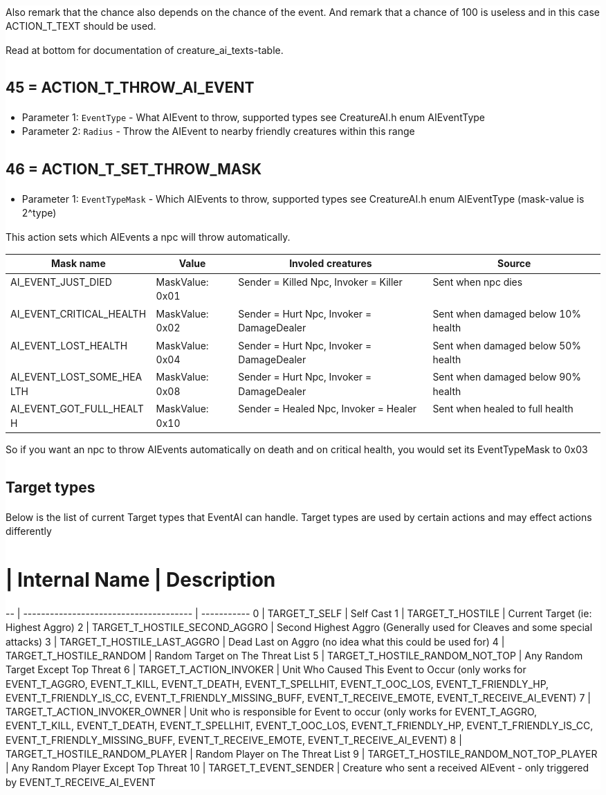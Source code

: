 Also remark that the chance also depends on the chance of the event. And remark that a chance of 100 is useless and in this case ACTION_T_TEXT should be used.

Read at bottom for documentation of creature_ai_texts-table.

45 = ACTION_T_THROW_AI_EVENT
-----------------------------
* Parameter 1: `EventType` - What AIEvent to throw, supported types see CreatureAI.h enum AIEventType
* Parameter 2: `Radius`    - Throw the AIEvent to nearby friendly creatures within this range

46 = ACTION_T_SET_THROW_MASK
-----------------------------
* Parameter 1: `EventTypeMask` - Which AIEvents to throw, supported types see CreatureAI.h enum AIEventType (mask-value is 2^type)

This action sets which AIEvents a npc will throw automatically.

Mask name                  | Value             | Involed creatures                           | Source
-------------------------- | ----------------- | ------------------------------------------- | -----------------------------------
AI_EVENT_JUST_DIED         |  MaskValue: 0x01  |  Sender = Killed Npc, Invoker = Killer      |  Sent when npc dies
AI_EVENT_CRITICAL_HEALTH   |  MaskValue: 0x02  |  Sender = Hurt Npc, Invoker = DamageDealer  |  Sent when damaged below 10% health
AI_EVENT_LOST_HEALTH       |  MaskValue: 0x04  |  Sender = Hurt Npc, Invoker = DamageDealer  |  Sent when damaged below 50% health
AI_EVENT_LOST_SOME_HEALTH  |  MaskValue: 0x08  |  Sender = Hurt Npc, Invoker = DamageDealer  |  Sent when damaged below 90% health
AI_EVENT_GOT_FULL_HEALTH   |  MaskValue: 0x10  |  Sender = Healed Npc, Invoker = Healer      |  Sent when healed to full health

So if you want an npc to throw AIEvents automatically on death and on critical health, you would set its EventTypeMask to 0x03

Target types
------------
Below is the list of current Target types that EventAI can handle.
Target types are used by certain actions and may effect actions differently

#  | Internal Name                          | Description
-- | -------------------------------------- | -----------
0  | TARGET_T_SELF                          | Self Cast
1  | TARGET_T_HOSTILE                       | Current Target (ie: Highest Aggro)
2  | TARGET_T_HOSTILE_SECOND_AGGRO          | Second Highest Aggro (Generally used for Cleaves and some special attacks)
3  | TARGET_T_HOSTILE_LAST_AGGRO            | Dead Last on Aggro (no idea what this could be used for)
4  | TARGET_T_HOSTILE_RANDOM                | Random Target on The Threat List
5  | TARGET_T_HOSTILE_RANDOM_NOT_TOP        | Any Random Target Except Top Threat
6  | TARGET_T_ACTION_INVOKER                | Unit Who Caused This Event to Occur (only works for EVENT_T_AGGRO, EVENT_T_KILL, EVENT_T_DEATH, EVENT_T_SPELLHIT, EVENT_T_OOC_LOS, EVENT_T_FRIENDLY_HP, EVENT_T_FRIENDLY_IS_CC, EVENT_T_FRIENDLY_MISSING_BUFF, EVENT_T_RECEIVE_EMOTE, EVENT_T_RECEIVE_AI_EVENT)
7  | TARGET_T_ACTION_INVOKER_OWNER          | Unit who is responsible for Event to occur (only works for EVENT_T_AGGRO, EVENT_T_KILL, EVENT_T_DEATH, EVENT_T_SPELLHIT, EVENT_T_OOC_LOS, EVENT_T_FRIENDLY_HP, EVENT_T_FRIENDLY_IS_CC, EVENT_T_FRIENDLY_MISSING_BUFF, EVENT_T_RECEIVE_EMOTE, EVENT_T_RECEIVE_AI_EVENT)
8  | TARGET_T_HOSTILE_RANDOM_PLAYER         | Random Player on The Threat List
9  | TARGET_T_HOSTILE_RANDOM_NOT_TOP_PLAYER | Any Random Player Except Top Threat
10 | TARGET_T_EVENT_SENDER                  | Creature who sent a received AIEvent - only triggered by EVENT_T_RECEIVE_AI_EVENT
